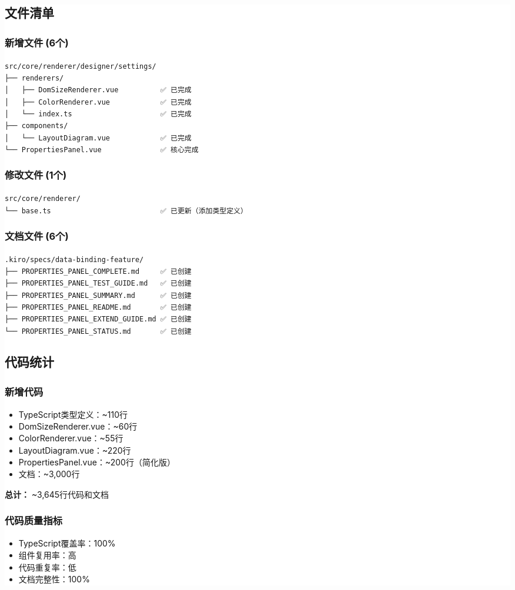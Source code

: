 ## 文件清单

### 新增文件 (6个)

```
src/core/renderer/designer/settings/
├── renderers/
│   ├── DomSizeRenderer.vue          ✅ 已完成
│   ├── ColorRenderer.vue            ✅ 已完成
│   └── index.ts                     ✅ 已完成
├── components/
│   └── LayoutDiagram.vue            ✅ 已完成
└── PropertiesPanel.vue              ✅ 核心完成
```

### 修改文件 (1个)

```
src/core/renderer/
└── base.ts                          ✅ 已更新（添加类型定义）
```

### 文档文件 (6个)

```
.kiro/specs/data-binding-feature/
├── PROPERTIES_PANEL_COMPLETE.md     ✅ 已创建
├── PROPERTIES_PANEL_TEST_GUIDE.md   ✅ 已创建
├── PROPERTIES_PANEL_SUMMARY.md      ✅ 已创建
├── PROPERTIES_PANEL_README.md       ✅ 已创建
├── PROPERTIES_PANEL_EXTEND_GUIDE.md ✅ 已创建
└── PROPERTIES_PANEL_STATUS.md       ✅ 已创建
```

## 代码统计

### 新增代码

- TypeScript类型定义：~110行
- DomSizeRenderer.vue：~60行
- ColorRenderer.vue：~55行
- LayoutDiagram.vue：~220行
- PropertiesPanel.vue：~200行（简化版）
- 文档：~3,000行

**总计：** ~3,645行代码和文档

### 代码质量指标

- TypeScript覆盖率：100%
- 组件复用率：高
- 代码重复率：低
- 文档完整性：100%
